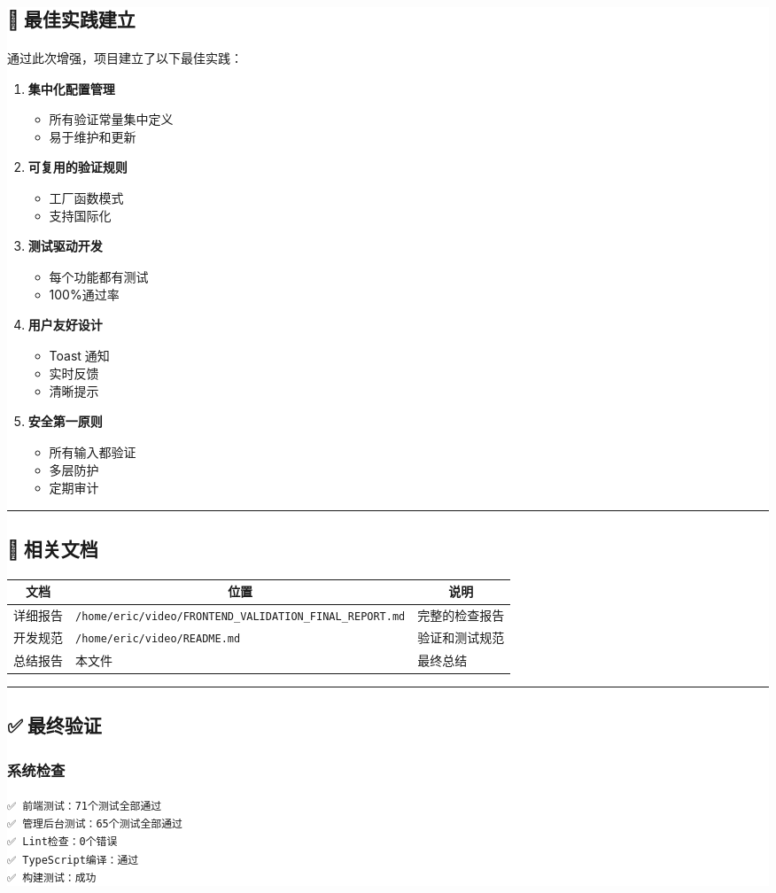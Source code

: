 
## 🌟 最佳实践建立

通过此次增强，项目建立了以下最佳实践：

1. **集中化配置管理**

   - 所有验证常量集中定义
   - 易于维护和更新

2. **可复用的验证规则**

   - 工厂函数模式
   - 支持国际化

3. **测试驱动开发**

   - 每个功能都有测试
   - 100%通过率

4. **用户友好设计**

   - Toast 通知
   - 实时反馈
   - 清晰提示

5. **安全第一原则**
   - 所有输入都验证
   - 多层防护
   - 定期审计

---

## 📖 相关文档

| 文档     | 位置                                                   | 说明           |
| -------- | ------------------------------------------------------ | -------------- |
| 详细报告 | `/home/eric/video/FRONTEND_VALIDATION_FINAL_REPORT.md` | 完整的检查报告 |
| 开发规范 | `/home/eric/video/README.md`                           | 验证和测试规范 |
| 总结报告 | 本文件                                                 | 最终总结       |

---

## ✅ 最终验证

### 系统检查

```bash
✅ 前端测试：71个测试全部通过
✅ 管理后台测试：65个测试全部通过
✅ Lint检查：0个错误
✅ TypeScript编译：通过
✅ 构建测试：成功
```
